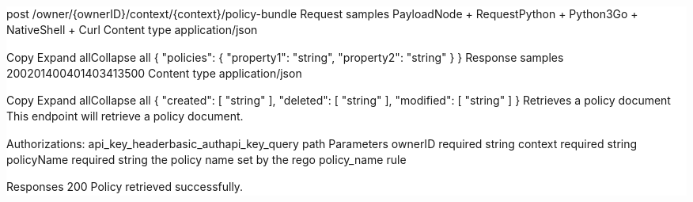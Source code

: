 
post
/owner/{ownerID}/context/{context}/policy-bundle
Request samples
PayloadNode + RequestPython + Python3Go + NativeShell + Curl
Content type
application/json

Copy
Expand allCollapse all
{
"policies": {
"property1": "string",
"property2": "string"
}
}
Response samples
200201400401403413500
Content type
application/json

Copy
Expand allCollapse all
{
"created": [
"string"
],
"deleted": [
"string"
],
"modified": [
"string"
]
}
Retrieves a policy document
This endpoint will retrieve a policy document.

Authorizations:
api_key_headerbasic_authapi_key_query
path Parameters
ownerID
required
string
context
required
string
policyName
required
string
the policy name set by the rego policy_name rule

Responses
200
Policy retrieved successfully.
